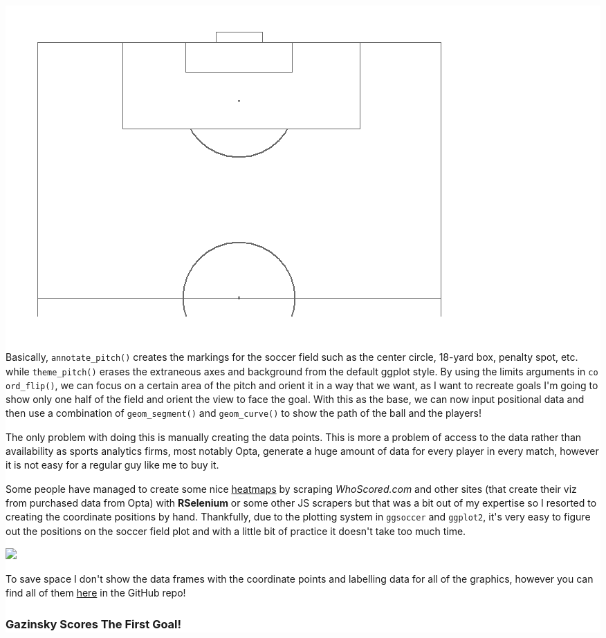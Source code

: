 ![](..\assets\2018-06-29-visualize-worldcup_files\half-pitch-template-1.png)

Basically, `annotate_pitch()` creates the markings for the soccer field such as the center circle, 18-yard box, penalty spot, etc. while `theme_pitch()` erases the extraneous axes and background from the default ggplot style. By using the limits arguments in `coord_flip()`, we can focus on a certain area of the pitch and orient it in a way that we want, as I want to recreate goals I'm going to show only one half of the field and orient the view to face the goal. With this as the base, we can now input positional data and then use a combination of `geom_segment()` and `geom_curve()` to show the path of the ball and the players!

The only problem with doing this is manually creating the data points. This is more a problem of access to the data rather than availability as sports analytics firms, most notably Opta, generate a huge amount of data for every player in every match, however it is not easy for a regular guy like me to buy it.

Some people have managed to create some nice [heatmaps](https://twitter.com/neilcharles_uk/status/1009181021965778945) by scraping *WhoScored.com* and other sites (that create their viz from purchased data from Opta) with **RSelenium** or some other JS scrapers but that was a bit out of my expertise so I resorted to creating the coordinate positions by hand. Thankfully, due to the plotting system in `ggsoccer` and `ggplot2`, it's very easy to figure out the positions on the soccer field plot and with a little bit of practice it doesn't take too much time.

![](https://i.imgur.com/ejgbOFg.png)

To save space I don't show the data frames with the coordinate points and labelling data for all of the graphics, however you can find all of them [here](https://github.com/Ryo-N7/soccer_ggplots) in the GitHub repo!

### Gazinsky Scores The First Goal!
